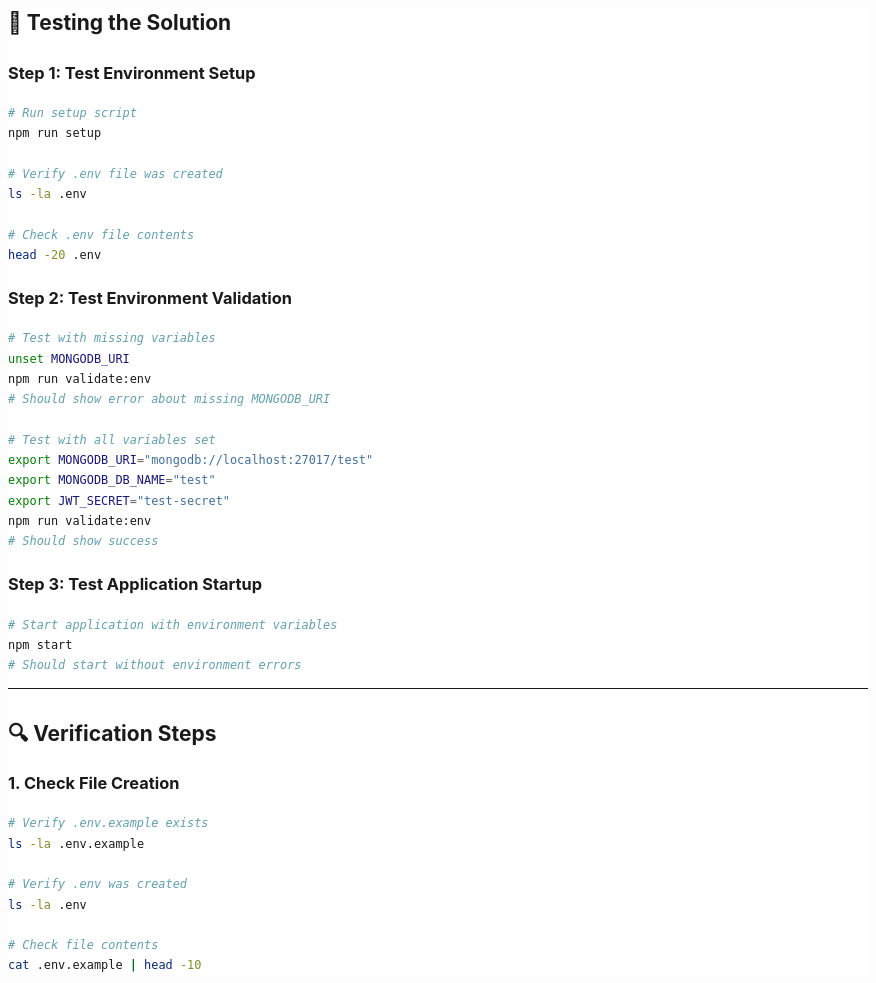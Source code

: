 
## 🧪 Testing the Solution

### Step 1: Test Environment Setup
```bash
# Run setup script
npm run setup

# Verify .env file was created
ls -la .env

# Check .env file contents
head -20 .env
```

### Step 2: Test Environment Validation
```bash
# Test with missing variables
unset MONGODB_URI
npm run validate:env
# Should show error about missing MONGODB_URI

# Test with all variables set
export MONGODB_URI="mongodb://localhost:27017/test"
export MONGODB_DB_NAME="test"
export JWT_SECRET="test-secret"
npm run validate:env
# Should show success
```

### Step 3: Test Application Startup
```bash
# Start application with environment variables
npm start
# Should start without environment errors
```

---

## 🔍 Verification Steps

### 1. Check File Creation
```bash
# Verify .env.example exists
ls -la .env.example

# Verify .env was created
ls -la .env

# Check file contents
cat .env.example | head -10
```
